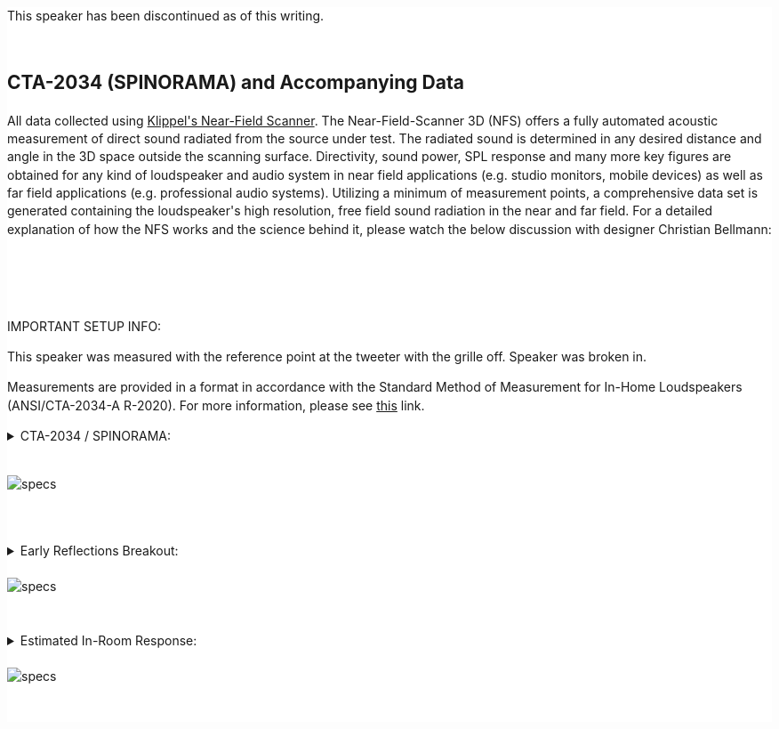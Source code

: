 This speaker has been discontinued as of this writing.
<br>
<br>

## CTA-2034 (SPINORAMA) and Accompanying Data

All data collected using [Klippel's Near-Field Scanner](http://www.klippel.de/products/rd-system/modules/nfs-near-field-scanner.html#:~:text=The%20Near%2DField%20Scanner%203D,move%20during%20the%20scanning%20process.).  The Near-Field-Scanner 3D (NFS) offers a fully automated acoustic measurement of direct sound radiated from the source under test. The radiated sound is determined in any desired distance and angle in the 3D space outside the scanning surface. Directivity, sound power, SPL response and many more key figures are obtained for any kind of loudspeaker and audio system in near field applications (e.g. studio monitors, mobile devices) as well as far field applications (e.g. professional audio systems). Utilizing a minimum of measurement points, a comprehensive data set is generated containing the loudspeaker's high resolution, free field sound radiation in the near and far field.  For a detailed explanation of how the NFS works and the science behind it, please watch the below discussion with designer Christian Bellmann:
<iframe width="560" height="315" src="https://www.youtube.com/embed/-s-R1HCYUYs" frameborder="0" allow="accelerometer; autoplay; clipboard-write; encrypted-media; gyroscope; picture-in-picture" allowfullscreen></iframe>

<br>
<br>
<br>

IMPORTANT SETUP INFO:

This speaker was measured with the reference point at the tweeter with the grille off.
Speaker was broken in.

Measurements are provided in a format in accordance with the Standard Method of Measurement for In-Home Loudspeakers (ANSI/CTA-2034-A R-2020).  For more information, please see [this](https://shop.cta.tech/products/standard-method-of-measurement-for-in-home-loudspeakers) link.


<details><summary>
CTA-2034 / SPINORAMA:
</summary></details>

<img align="left" src="https://dl.dropboxusercontent.com/scl/fi/s9eqdai5ov9a0qw92mb2u/CEA2034-Arendal-1961-Monitor.png?rlkey=3fakfbt982attpthxmrf9a17p&dl=0" alt="specs" width="100%" style="vertical-align:middle;margin:20px 0px"/><br clear="all" />
<br>


<details><summary>
Early Reflections Breakout:
</summary></details>
<img align="left" src="https://dl.dropboxusercontent.com/scl/fi/1482zrq097q1me2hs4g29/Early-Reflections.png?rlkey=26cwablyp0p0tp8xdttb7af7v&dl=0" alt="specs" width="100%" style="vertical-align:middle;margin:20px 0px"/><br clear="all" />
<br>

<details><summary>
Estimated In-Room Response:
</summary></details>
  <img align="left" src="https://dl.dropboxusercontent.com/scl/fi/dfpsrkvg27kw4g4oz9ew4/Estimated-In-Room-Response.png?rlkey=emn4f1m3zflssdjq6xgtn8qzw&dl=0" alt="specs" width="100%" style="vertical-align:middle;margin:20px 0px"/><br clear="all" />
  <br>
